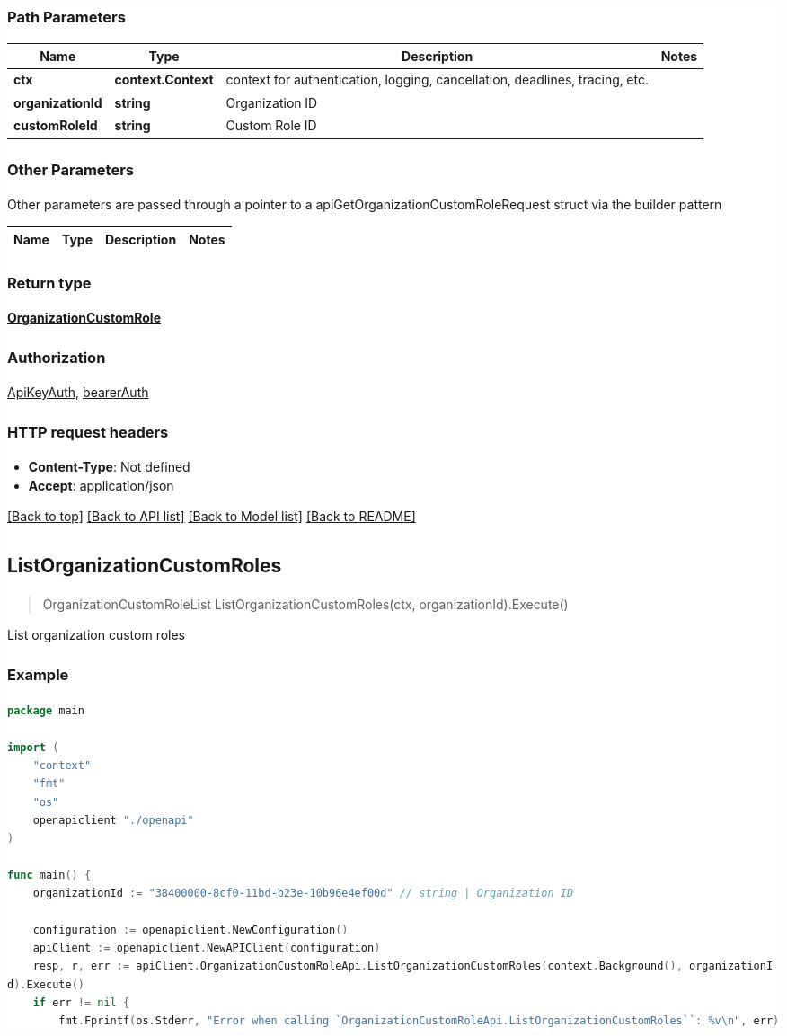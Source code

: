 ### Path Parameters


Name | Type | Description  | Notes
------------- | ------------- | ------------- | -------------
**ctx** | **context.Context** | context for authentication, logging, cancellation, deadlines, tracing, etc.
**organizationId** | **string** | Organization ID | 
**customRoleId** | **string** | Custom Role ID | 

### Other Parameters

Other parameters are passed through a pointer to a apiGetOrganizationCustomRoleRequest struct via the builder pattern


Name | Type | Description  | Notes
------------- | ------------- | ------------- | -------------



### Return type

[**OrganizationCustomRole**](OrganizationCustomRole.md)

### Authorization

[ApiKeyAuth](../README.md#ApiKeyAuth), [bearerAuth](../README.md#bearerAuth)

### HTTP request headers

- **Content-Type**: Not defined
- **Accept**: application/json

[[Back to top]](#) [[Back to API list]](../README.md#documentation-for-api-endpoints)
[[Back to Model list]](../README.md#documentation-for-models)
[[Back to README]](../README.md)


## ListOrganizationCustomRoles

> OrganizationCustomRoleList ListOrganizationCustomRoles(ctx, organizationId).Execute()

List organization custom roles



### Example

```go
package main

import (
    "context"
    "fmt"
    "os"
    openapiclient "./openapi"
)

func main() {
    organizationId := "38400000-8cf0-11bd-b23e-10b96e4ef00d" // string | Organization ID

    configuration := openapiclient.NewConfiguration()
    apiClient := openapiclient.NewAPIClient(configuration)
    resp, r, err := apiClient.OrganizationCustomRoleApi.ListOrganizationCustomRoles(context.Background(), organizationId).Execute()
    if err != nil {
        fmt.Fprintf(os.Stderr, "Error when calling `OrganizationCustomRoleApi.ListOrganizationCustomRoles``: %v\n", err)
```